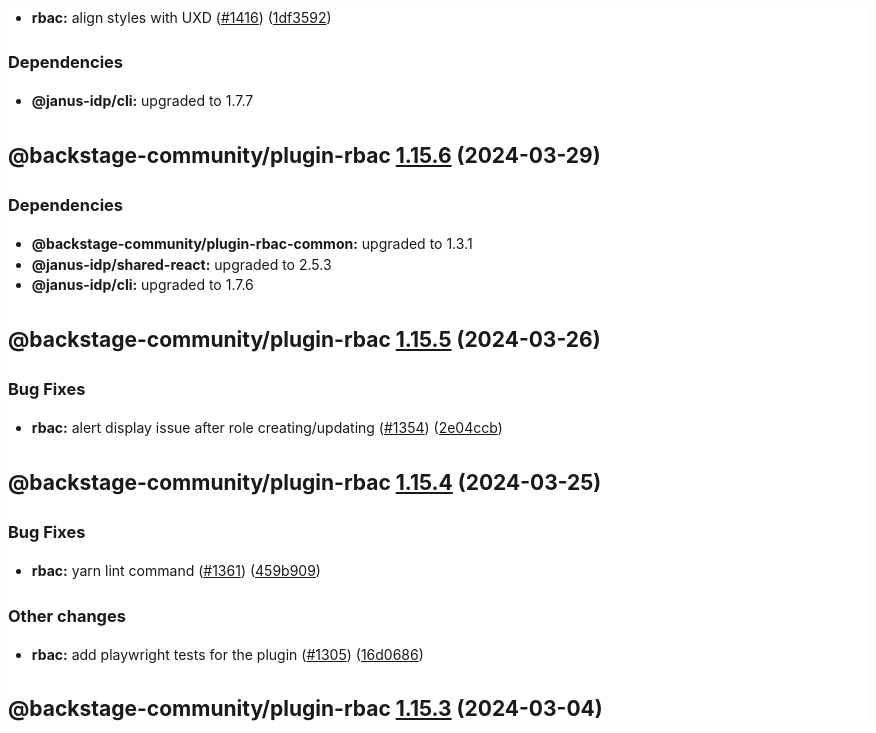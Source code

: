 - **rbac:** align styles with UXD ([#1416](https://github.com/janus-idp/backstage-plugins/issues/1416)) ([1df3592](https://github.com/janus-idp/backstage-plugins/commit/1df3592e298f66db1eda5b21c80aeda99fb2d7ce))

### Dependencies

- **@janus-idp/cli:** upgraded to 1.7.7

## @backstage-community/plugin-rbac [1.15.6](https://github.com/janus-idp/backstage-plugins/compare/@backstage-community/plugin-rbac@1.15.5...@backstage-community/plugin-rbac@1.15.6) (2024-03-29)

### Dependencies

- **@backstage-community/plugin-rbac-common:** upgraded to 1.3.1
- **@janus-idp/shared-react:** upgraded to 2.5.3
- **@janus-idp/cli:** upgraded to 1.7.6

## @backstage-community/plugin-rbac [1.15.5](https://github.com/janus-idp/backstage-plugins/compare/@backstage-community/plugin-rbac@1.15.4...@backstage-community/plugin-rbac@1.15.5) (2024-03-26)

### Bug Fixes

- **rbac:** alert display issue after role creating/updating ([#1354](https://github.com/janus-idp/backstage-plugins/issues/1354)) ([2e04ccb](https://github.com/janus-idp/backstage-plugins/commit/2e04ccb0c2853b8b08de671723d421df64d51699))

## @backstage-community/plugin-rbac [1.15.4](https://github.com/janus-idp/backstage-plugins/compare/@backstage-community/plugin-rbac@1.15.3...@backstage-community/plugin-rbac@1.15.4) (2024-03-25)

### Bug Fixes

- **rbac:** yarn lint command ([#1361](https://github.com/janus-idp/backstage-plugins/issues/1361)) ([459b909](https://github.com/janus-idp/backstage-plugins/commit/459b90985013695fb9626ac9b547cf0627a385be))

### Other changes

- **rbac:** add playwright tests for the plugin ([#1305](https://github.com/janus-idp/backstage-plugins/issues/1305)) ([16d0686](https://github.com/janus-idp/backstage-plugins/commit/16d0686ef8cc0d84d93e9e06d46f23b5bb7d5a1f))

## @backstage-community/plugin-rbac [1.15.3](https://github.com/janus-idp/backstage-plugins/compare/@backstage-community/plugin-rbac@1.15.2...@backstage-community/plugin-rbac@1.15.3) (2024-03-04)
